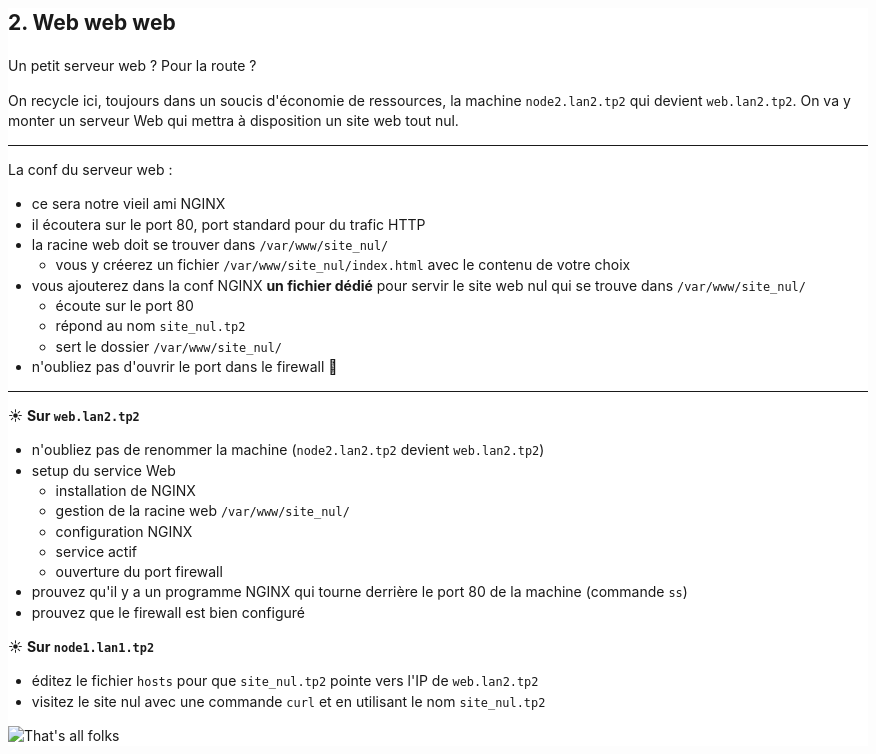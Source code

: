 ## 2. Web web web

Un petit serveur web ? Pour la route ?

On recycle ici, toujours dans un soucis d'économie de ressources, la machine `node2.lan2.tp2` qui devient `web.lan2.tp2`. On va y monter un serveur Web qui mettra à disposition un site web tout nul.

---

La conf du serveur web :

- ce sera notre vieil ami NGINX
- il écoutera sur le port 80, port standard pour du trafic HTTP
- la racine web doit se trouver dans `/var/www/site_nul/`
  - vous y créerez un fichier `/var/www/site_nul/index.html` avec le contenu de votre choix
- vous ajouterez dans la conf NGINX **un fichier dédié** pour servir le site web nul qui se trouve dans `/var/www/site_nul/`
  - écoute sur le port 80
  - répond au nom `site_nul.tp2`
  - sert le dossier `/var/www/site_nul/`
- n'oubliez pas d'ouvrir le port dans le firewall 🌼

---

☀️ **Sur `web.lan2.tp2`**

- n'oubliez pas de renommer la machine (`node2.lan2.tp2` devient `web.lan2.tp2`)
- setup du service Web
  - installation de NGINX
  - gestion de la racine web `/var/www/site_nul/`
  - configuration NGINX
  - service actif
  - ouverture du port firewall
- prouvez qu'il y a un programme NGINX qui tourne derrière le port 80 de la machine (commande `ss`)
- prouvez que le firewall est bien configuré

☀️ **Sur `node1.lan1.tp2`**

- éditez le fichier `hosts` pour que `site_nul.tp2` pointe vers l'IP de `web.lan2.tp2`
- visitez le site nul avec une commande `curl` et en utilisant le nom `site_nul.tp2`

![That's all folks](./img/thatsall.jpg)